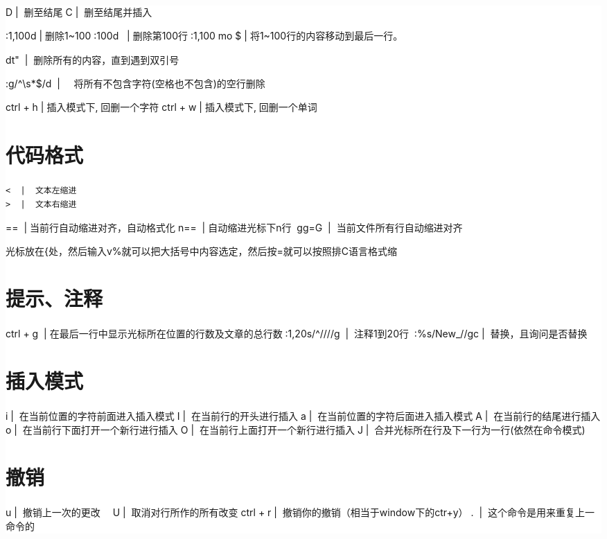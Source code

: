 D |  删至结尾
C |  删至结尾并插入

:1,100d | 删除1~100
:100d   |  删除第100行
:1,100 mo $ | 将1~100行的内容移动到最后一行。


dt"  |  删除所有的内容，直到遇到双引号

:g/^\s*$/d  |     将所有不包含字符(空格也不包含)的空行删除


ctrl + h | 插入模式下, 回删一个字符
ctrl + w | 插入模式下, 回删一个单词


# 代码格式

```
<  |  文本左缩进
>  |  文本右缩进
```

==  |  当前行自动缩进对齐，自动格式化
n==  | 自动缩进光标下n行 
gg=G  |  当前文件所有行自动缩进对齐

光标放在{处，然后输入v%就可以把大括号中内容选定，然后按=就可以按照排C语言格式缩



# 提示、注释

ctrl + g  |  在最后一行中显示光标所在位置的行数及文章的总行数
:1,20s/^/\/\//g  |  注释1到20行 
:%s/New_//gc  |  替换，且询问是否替换


# 插入模式

i |  在当前位置的字符前面进入插入模式
I |  在当前行的开头进行插入
a |  在当前位置的字符后面进入插入模式
A |  在当前行的结尾进行插入
o |  在当前行下面打开一个新行进行插入
O |  在当前行上面打开一个新行进行插入
J |  合并光标所在行及下一行为一行(依然在命令模式)

# 撤销

u |  撤销上一次的更改　
U |  取消对行所作的所有改变
ctrl + r |  撤销你的撤销（相当于window下的ctr+y）
.  |  这个命令是用来重复上一命令的 
